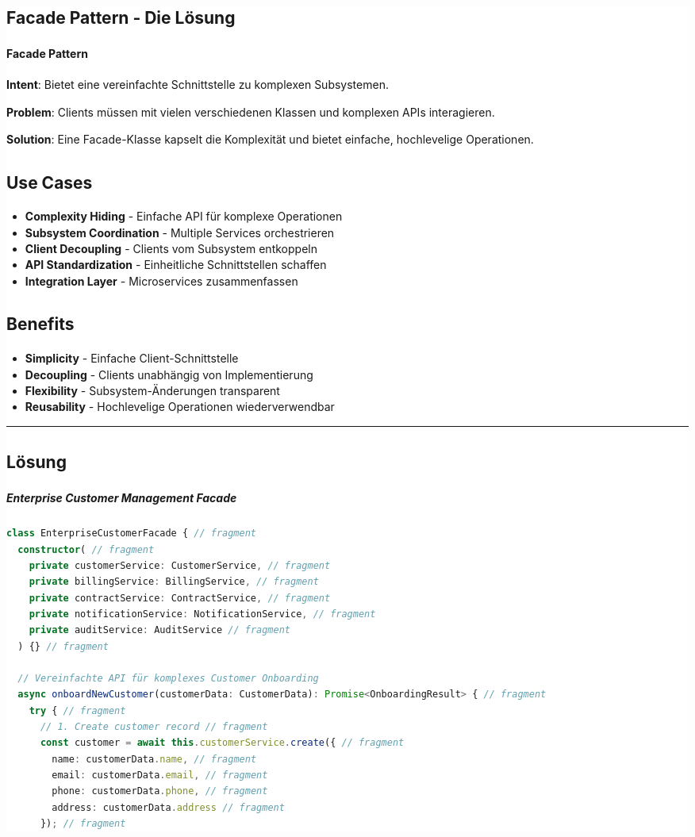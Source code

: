 
## Facade Pattern - Die Lösung

<div class="pattern-definition">

#### Facade Pattern
**Intent**: Bietet eine vereinfachte Schnittstelle zu komplexen Subsystemen.

**Problem**: Clients müssen mit vielen verschiedenen Klassen und komplexen APIs interagieren.

**Solution**: Eine Facade-Klasse kapselt die Komplexität und bietet einfache, hochlevelige Operationen.

</div>

<div class="two-column">
<div>

## Use Cases
- **Complexity Hiding** - Einfache API für komplexe Operationen 
- **Subsystem Coordination** - Multiple Services orchestrieren 
- **Client Decoupling** - Clients vom Subsystem entkoppeln 
- **API Standardization** - Einheitliche Schnittstellen schaffen 
- **Integration Layer** - Microservices zusammenfassen 

</div>
<div>

## Benefits
- **Simplicity** - Einfache Client-Schnittstelle 
- **Decoupling** - Clients unabhängig von Implementierung 
- **Flexibility** - Subsystem-Änderungen transparent 
- **Reusability** - Hochlevelige Operationen wiederverwendbar 

</div>
</div>



---

## Lösung

<div class="code-example">
<h5>Enterprise Customer Management Facade</h5>

```typescript
class EnterpriseCustomerFacade { // fragment
  constructor( // fragment
    private customerService: CustomerService, // fragment
    private billingService: BillingService, // fragment
    private contractService: ContractService, // fragment
    private notificationService: NotificationService, // fragment
    private auditService: AuditService // fragment
  ) {} // fragment
  
  // Vereinfachte API für komplexes Customer Onboarding
  async onboardNewCustomer(customerData: CustomerData): Promise<OnboardingResult> { // fragment
    try { // fragment
      // 1. Create customer record // fragment
      const customer = await this.customerService.create({ // fragment
        name: customerData.name, // fragment
        email: customerData.email, // fragment
        phone: customerData.phone, // fragment
        address: customerData.address // fragment
      }); // fragment
```
